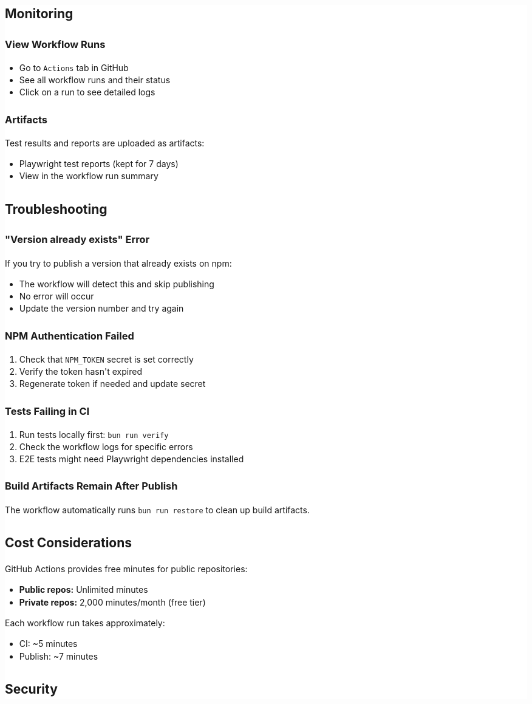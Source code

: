 ## Monitoring

### View Workflow Runs

- Go to `Actions` tab in GitHub
- See all workflow runs and their status
- Click on a run to see detailed logs

### Artifacts

Test results and reports are uploaded as artifacts:
- Playwright test reports (kept for 7 days)
- View in the workflow run summary

## Troubleshooting

### "Version already exists" Error

If you try to publish a version that already exists on npm:
- The workflow will detect this and skip publishing
- No error will occur
- Update the version number and try again

### NPM Authentication Failed

1. Check that `NPM_TOKEN` secret is set correctly
2. Verify the token hasn't expired
3. Regenerate token if needed and update secret

### Tests Failing in CI

1. Run tests locally first: `bun run verify`
2. Check the workflow logs for specific errors
3. E2E tests might need Playwright dependencies installed

### Build Artifacts Remain After Publish

The workflow automatically runs `bun run restore` to clean up build artifacts.

## Cost Considerations

GitHub Actions provides free minutes for public repositories:
- **Public repos:** Unlimited minutes
- **Private repos:** 2,000 minutes/month (free tier)

Each workflow run takes approximately:
- CI: ~5 minutes
- Publish: ~7 minutes

## Security
